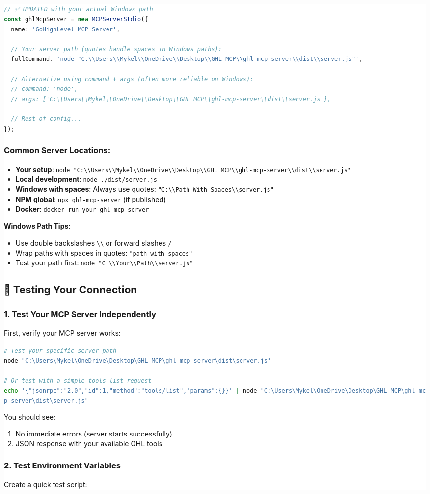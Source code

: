 ```typescript
// ✅ UPDATED with your actual Windows path
const ghlMcpServer = new MCPServerStdio({
  name: 'GoHighLevel MCP Server',
  
  // Your server path (quotes handle spaces in Windows paths):
  fullCommand: 'node "C:\\Users\\Mykel\\OneDrive\\Desktop\\GHL MCP\\ghl-mcp-server\\dist\\server.js"',
  
  // Alternative using command + args (often more reliable on Windows):
  // command: 'node',
  // args: ['C:\\Users\\Mykel\\OneDrive\\Desktop\\GHL MCP\\ghl-mcp-server\\dist\\server.js'],
  
  // Rest of config...
});
```

### Common Server Locations:

- **Your setup**: `node "C:\\Users\\Mykel\\OneDrive\\Desktop\\GHL MCP\\ghl-mcp-server\\dist\\server.js"`
- **Local development**: `node ./dist/server.js`
- **Windows with spaces**: Always use quotes: `"C:\\Path With Spaces\\server.js"`
- **NPM global**: `npx ghl-mcp-server` (if published)
- **Docker**: `docker run your-ghl-mcp-server`

**Windows Path Tips**:
- Use double backslashes `\\` or forward slashes `/`
- Wrap paths with spaces in quotes: `"path with spaces"`
- Test your path first: `node "C:\\Your\\Path\\server.js"`

## 🧪 **Testing Your Connection**

### 1. Test Your MCP Server Independently

First, verify your MCP server works:

```bash
# Test your specific server path
node "C:\Users\Mykel\OneDrive\Desktop\GHL MCP\ghl-mcp-server\dist\server.js"

# Or test with a simple tools list request
echo '{"jsonrpc":"2.0","id":1,"method":"tools/list","params":{}}' | node "C:\Users\Mykel\OneDrive\Desktop\GHL MCP\ghl-mcp-server\dist\server.js"
```

You should see:
1. No immediate errors (server starts successfully)
2. JSON response with your available GHL tools

### 2. Test Environment Variables

Create a quick test script:
